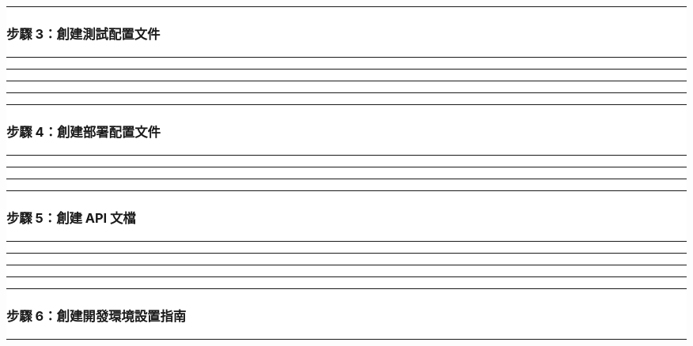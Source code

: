 

---

### **步驟 3：創建測試配置文件**

---



---



---



---



---

### **步驟 4：創建部署配置文件**

---



---



---



---

### **步驟 5：創建 API 文檔**

---



---



---



---



---

### **步驟 6：創建開發環境設置指南**

---

